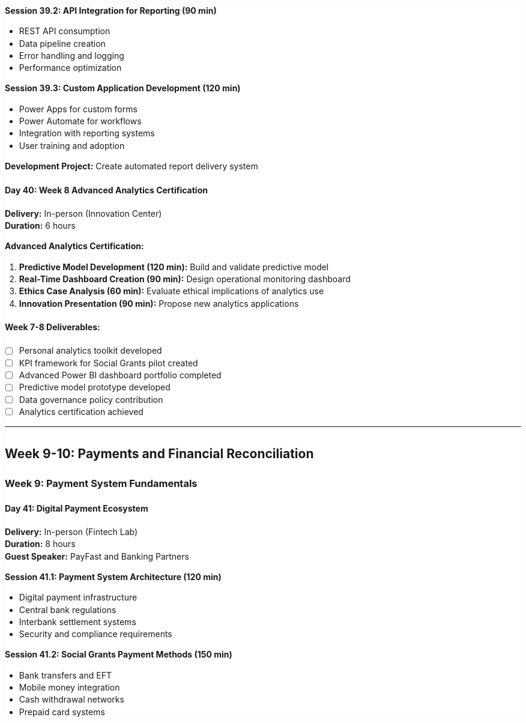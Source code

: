 **Session 39.2: API Integration for Reporting (90 min)**
- REST API consumption
- Data pipeline creation
- Error handling and logging
- Performance optimization

**Session 39.3: Custom Application Development (120 min)**
- Power Apps for custom forms
- Power Automate for workflows
- Integration with reporting systems
- User training and adoption

**Development Project:** Create automated report delivery system

#### Day 40: Week 8 Advanced Analytics Certification
**Delivery:** In-person (Innovation Center)  
**Duration:** 6 hours

**Advanced Analytics Certification:**
1. **Predictive Model Development (120 min):** Build and validate predictive model
2. **Real-Time Dashboard Creation (90 min):** Design operational monitoring dashboard
3. **Ethics Case Analysis (60 min):** Evaluate ethical implications of analytics use
4. **Innovation Presentation (90 min):** Propose new analytics applications

#### Week 7-8 Deliverables:
- [ ] Personal analytics toolkit developed
- [ ] KPI framework for Social Grants pilot created
- [ ] Advanced Power BI dashboard portfolio completed
- [ ] Predictive model prototype developed
- [ ] Data governance policy contribution
- [ ] Analytics certification achieved

---

## Week 9-10: Payments and Financial Reconciliation

### Week 9: Payment System Fundamentals

#### Day 41: Digital Payment Ecosystem
**Delivery:** In-person (Fintech Lab)  
**Duration:** 8 hours  
**Guest Speaker:** PayFast and Banking Partners

**Session 41.1: Payment System Architecture (120 min)**
- Digital payment infrastructure
- Central bank regulations
- Interbank settlement systems
- Security and compliance requirements

**Session 41.2: Social Grants Payment Methods (150 min)**
- Bank transfers and EFT
- Mobile money integration
- Cash withdrawal networks
- Prepaid card systems
